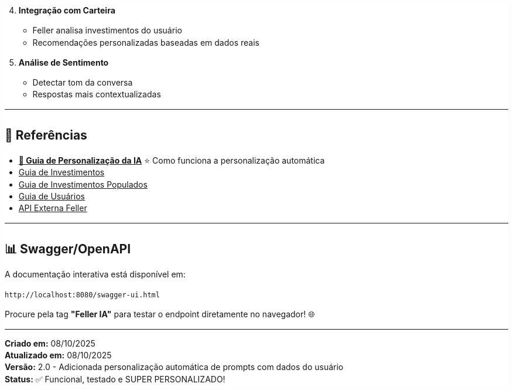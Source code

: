 4. **Integração com Carteira**
   - Feller analisa investimentos do usuário
   - Recomendações personalizadas baseadas em dados reais

5. **Análise de Sentimento**
   - Detectar tom da conversa
   - Respostas mais contextualizadas

---

## 🔗 Referências

- **[📖 Guia de Personalização da IA](./feller-personalizacao.md)** ⭐ Como funciona a personalização automática
- [Guia de Investimentos](./investimentos.md)
- [Guia de Investimentos Populados](./investimentos-populados.md)
- [Guia de Usuários](./usuarios.md)
- [API Externa Feller](https://feller-api.onrender.com/feller)

---

## 📊 Swagger/OpenAPI

A documentação interativa está disponível em:
```
http://localhost:8080/swagger-ui.html
```

Procure pela tag **"Feller IA"** para testar o endpoint diretamente no navegador! 🌐

---

**Criado em:** 08/10/2025  
**Atualizado em:** 08/10/2025  
**Versão:** 2.0 - Adicionada personalização automática de prompts com dados do usuário  
**Status:** ✅ Funcional, testado e SUPER PERSONALIZADO!
